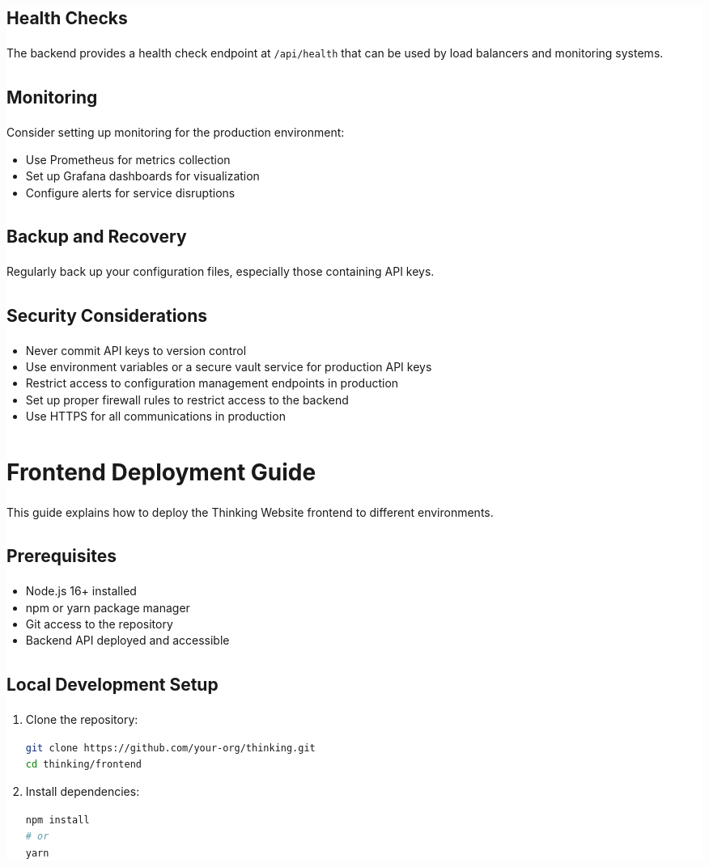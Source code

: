 ## Health Checks

The backend provides a health check endpoint at `/api/health` that can be used by load balancers and monitoring systems.

## Monitoring

Consider setting up monitoring for the production environment:
- Use Prometheus for metrics collection
- Set up Grafana dashboards for visualization
- Configure alerts for service disruptions

## Backup and Recovery

Regularly back up your configuration files, especially those containing API keys.

## Security Considerations

- Never commit API keys to version control
- Use environment variables or a secure vault service for production API keys
- Restrict access to configuration management endpoints in production
- Set up proper firewall rules to restrict access to the backend
- Use HTTPS for all communications in production

# Frontend Deployment Guide

This guide explains how to deploy the Thinking Website frontend to different environments.

## Prerequisites

- Node.js 16+ installed
- npm or yarn package manager
- Git access to the repository
- Backend API deployed and accessible

## Local Development Setup

1. Clone the repository:
   ```bash
   git clone https://github.com/your-org/thinking.git
   cd thinking/frontend
   ```

2. Install dependencies:
   ```bash
   npm install
   # or
   yarn
   ```
